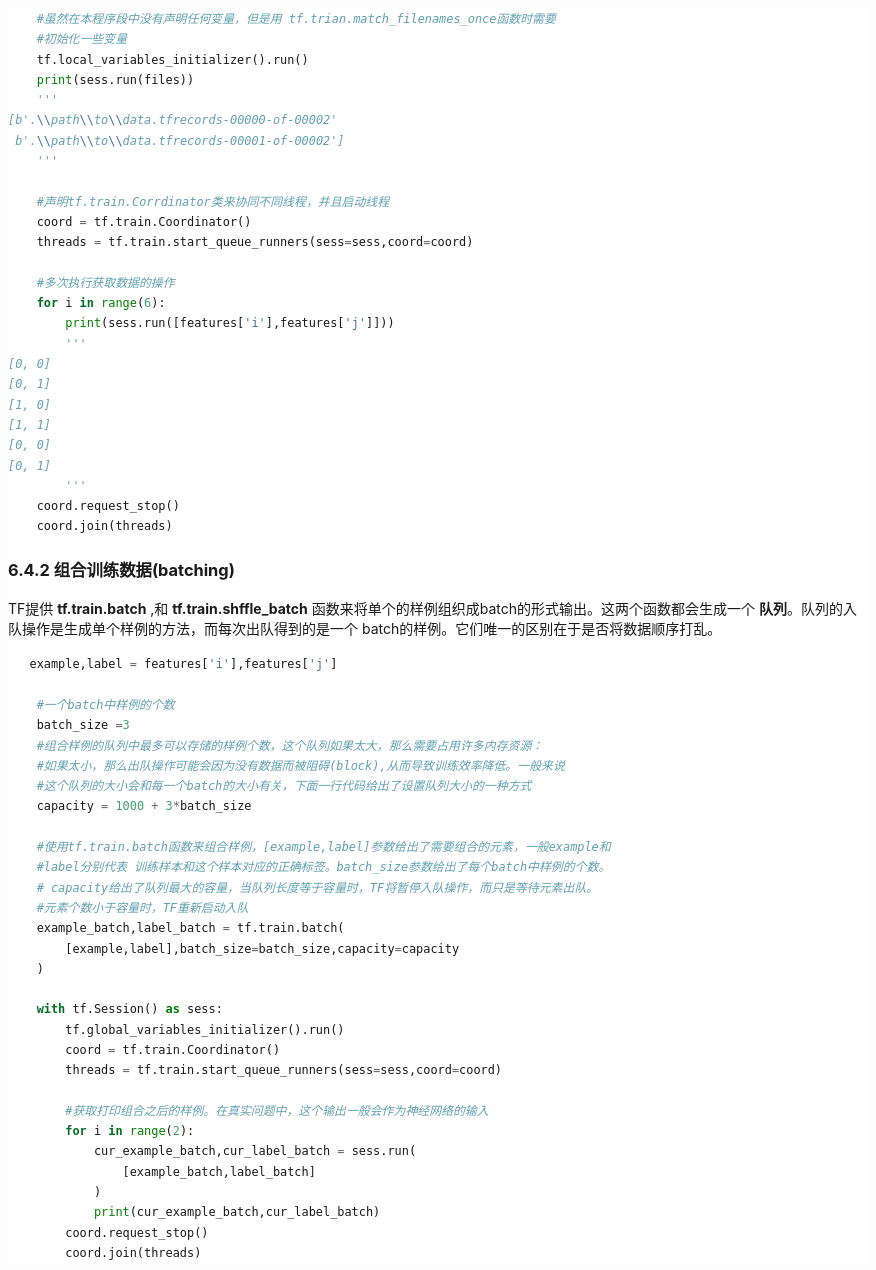 ```python
    #虽然在本程序段中没有声明任何变量，但是用 tf.trian.match_filenames_once函数时需要
    #初始化一些变量
    tf.local_variables_initializer().run()
    print(sess.run(files))
    '''
[b'.\\path\\to\\data.tfrecords-00000-of-00002'
 b'.\\path\\to\\data.tfrecords-00001-of-00002']
    '''

    #声明tf.train.Corrdinator类来协同不同线程，并且启动线程
    coord = tf.train.Coordinator()
    threads = tf.train.start_queue_runners(sess=sess,coord=coord)

    #多次执行获取数据的操作
    for i in range(6):
        print(sess.run([features['i'],features['j']]))
        '''
[0, 0]
[0, 1]
[1, 0]
[1, 1]
[0, 0]
[0, 1]
        '''
    coord.request_stop()
    coord.join(threads)
```

### 6.4.2 组合训练数据(batching)
TF提供 **tf.train.batch** ,和 **tf.train.shffle_batch** 函数来将单个的样例组织成batch的形式输出。这两个函数都会生成一个 **队列**。队列的入队操作是生成单个样例的方法，而每次出队得到的是一个 batch的样例。它们唯一的区别在于是否将数据顺序打乱。
```python
   example,label = features['i'],features['j']

    #一个batch中样例的个数
    batch_size =3
    #组合样例的队列中最多可以存储的样例个数，这个队列如果太大，那么需要占用许多内存资源：
    #如果太小，那么出队操作可能会因为没有数据而被阻碍(block),从而导致训练效率降低。一般来说
    #这个队列的大小会和每一个batch的大小有关，下面一行代码给出了设置队列大小的一种方式
    capacity = 1000 + 3*batch_size

    #使用tf.train.batch函数来组合样例，[example,label]参数给出了需要组合的元素，一般example和
    #label分别代表 训练样本和这个样本对应的正确标签。batch_size参数给出了每个batch中样例的个数。
    # capacity给出了队列最大的容量，当队列长度等于容量时，TF将暂停入队操作，而只是等待元素出队。
    #元素个数小于容量时，TF重新启动入队
    example_batch,label_batch = tf.train.batch(
        [example,label],batch_size=batch_size,capacity=capacity
    )

    with tf.Session() as sess:
        tf.global_variables_initializer().run()
        coord = tf.train.Coordinator()
        threads = tf.train.start_queue_runners(sess=sess,coord=coord)

        #获取打印组合之后的样例。在真实问题中，这个输出一般会作为神经网络的输入
        for i in range(2):
            cur_example_batch,cur_label_batch = sess.run(
                [example_batch,label_batch]
            )
            print(cur_example_batch,cur_label_batch)
        coord.request_stop()
        coord.join(threads)       
```
